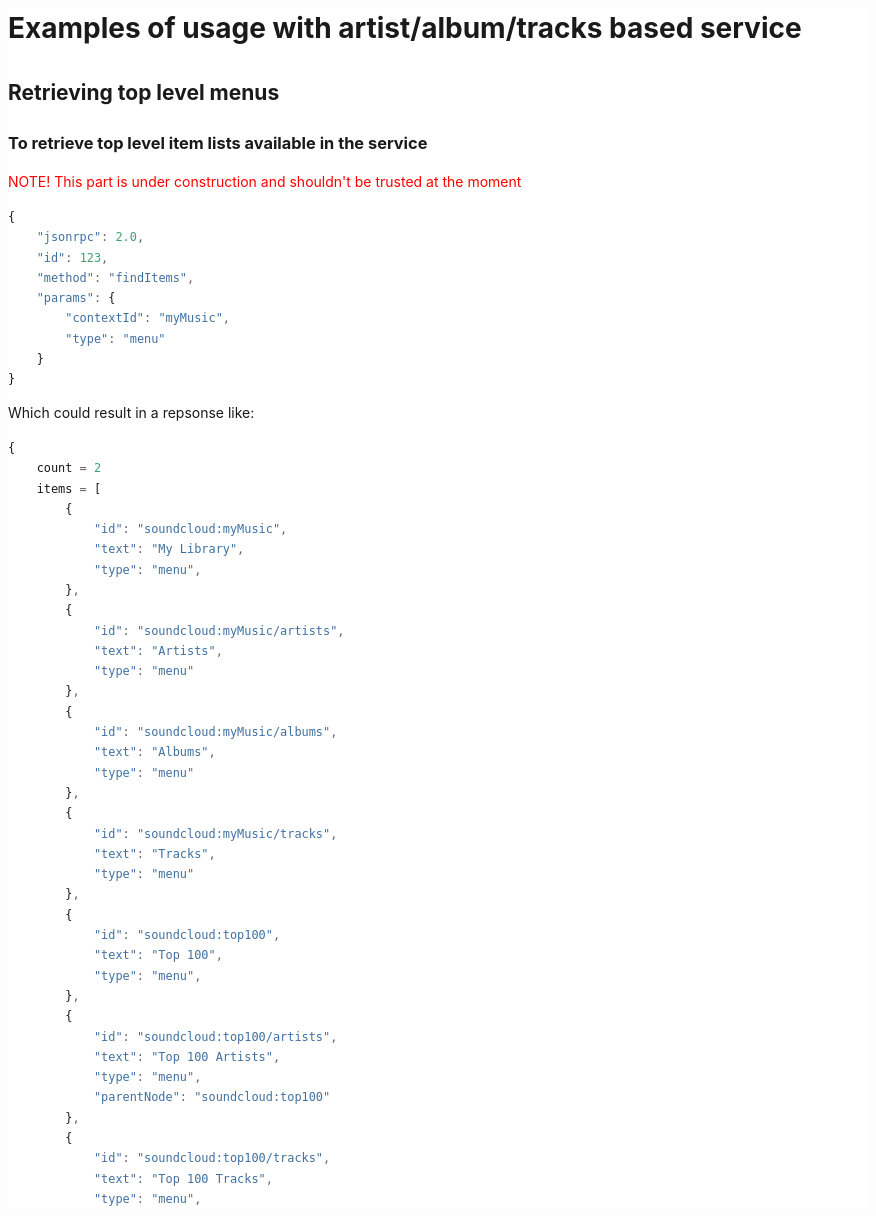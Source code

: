 # Examples of usage with artist/album/tracks based service

## Retrieving top level menus

### To retrieve top level item lists available in the service

<font color="red">NOTE\! This part is under construction and shouldn't
be trusted at the moment</font>

``` javascript
{
    "jsonrpc": 2.0,
    "id": 123,
    "method": "findItems",
    "params": {
        "contextId": "myMusic",
        "type": "menu"
    }
}
```

Which could result in a repsonse like:

``` javascript
{
    count = 2
    items = [
        {
            "id": "soundcloud:myMusic",
            "text": "My Library",
            "type": "menu",
        },
        {
            "id": "soundcloud:myMusic/artists",
            "text": "Artists",
            "type": "menu"
        },
        {
            "id": "soundcloud:myMusic/albums",
            "text": "Albums",
            "type": "menu"
        },
        {
            "id": "soundcloud:myMusic/tracks",
            "text": "Tracks",
            "type": "menu"
        },
        {
            "id": "soundcloud:top100",
            "text": "Top 100",
            "type": "menu",
        },
        {
            "id": "soundcloud:top100/artists",
            "text": "Top 100 Artists",
            "type": "menu",
            "parentNode": "soundcloud:top100"
        },
        {
            "id": "soundcloud:top100/tracks",
            "text": "Top 100 Tracks",
            "type": "menu",
```